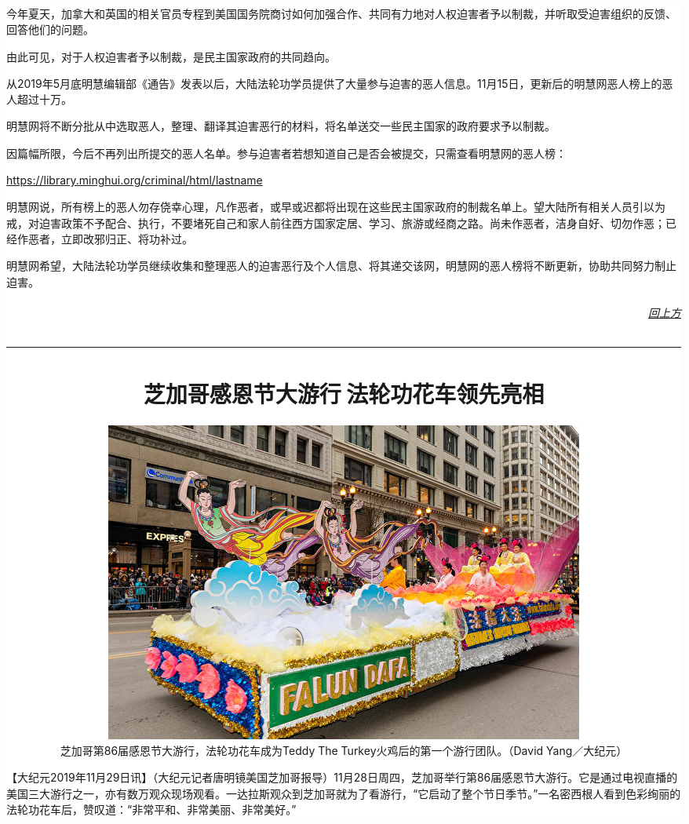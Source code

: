 今年夏天，加拿大和英国的相关官员专程到美国国务院商讨如何加强合作、共同有力地对人权迫害者予以制裁，并听取受迫害组织的反馈、回答他们的问题。

由此可见，对于人权迫害者予以制裁，是民主国家政府的共同趋向。

从2019年5月底明慧编辑部《通告》发表以后，大陆法轮功学员提供了大量参与迫害的恶人信息。11月15日，更新后的明慧网恶人榜上的恶人超过十万。

明慧网将不断分批从中选取恶人，整理、翻译其迫害恶行的材料，将名单送交一些民主国家的政府要求予以制裁。

因篇幅所限，今后不再列出所提交的恶人名单。参与迫害者若想知道自己是否会被提交，只需查看明慧网的恶人榜：

https://library.minghui.org/criminal/html/lastname

明慧网说，所有榜上的恶人勿存侥幸心理，凡作恶者，或早或迟都将出现在这些民主国家政府的制裁名单上。望大陆所有相关人员引以为戒，对迫害政策不予配合、执行，不要堵死自己和家人前往西方国家定居、学习、旅游或经商之路。尚未作恶者，洁身自好、切勿作恶；已经作恶者，立即改邪归正、将功补过。

明慧网希望，大陆法轮功学员继续收集和整理恶人的迫害恶行及个人信息、将其递交该网，明慧网的恶人榜将不断更新，协助共同努力制止迫害。

<a target="_blank" href=#top><h6 align="right">回上方</h6></a>

<hr><a name=155>
<h1 align="center"><b>芝加哥感恩节大游行 法轮功花车领先亮相</b></h1>
<div align="center"><img src="heeo/img/DSC1263-600x400.jpg" width=600></div>
<div align="center">芝加哥第86届感恩节大游行，法轮功花车成为Teddy The Turkey火鸡后的第一个游行团队。（David Yang／大纪元）</div><p>
 
 【大纪元2019年11月29日讯】（大纪元记者唐明镜美国芝加哥报导）11月28日周四，芝加哥举行第86届感恩节大游行。它是通过电视直播的美国三大游行之一，亦有数万观众现场观看。一达拉斯观众到芝加哥就为了看游行，“它启动了整个节日季节。”一名密西根人看到色彩绚丽的法轮功花车后，赞叹道：“非常平和、非常美丽、非常美好。”
 